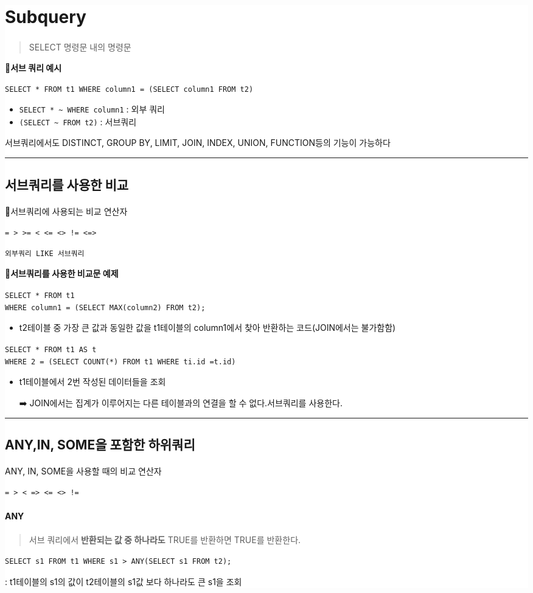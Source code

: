 # Subquery
> SELECT 명령문 내의 명령문

🫧**서브 쿼리 예시**
```mysql
SELECT * FROM t1 WHERE column1 = (SELECT column1 FROM t2)
```
- `SELECT * ~ WHERE column1` : 외부 쿼리
- `(SELECT ~ FROM t2)` : 서브쿼리

서브쿼리에서도 DISTINCT, GROUP BY, LIMIT, JOIN, INDEX, UNION, FUNCTION등의 기능이 가능하다

---

## 서브쿼리를 사용한 비교

🫧서브쿼리에 사용되는 비교 연산자

```
= > >= < <= <> != <=>
```
```
외부쿼리 LIKE 서브쿼리
```

🌱**서브쿼리를 사용한 비교문 예제**
```mysql
SELECT * FROM t1 
WHERE column1 = (SELECT MAX(column2) FROM t2);
```
- t2테이블 중 가장 큰 값과 동일한 값을 t1테이블의 column1에서 찾아 반환하는 코드(JOIN에서는 불가함함)


```mysql
SELECT * FROM t1 AS t
WHERE 2 = (SELECT COUNT(*) FROM t1 WHERE ti.id =t.id)
```
- t1테이블에서 2번 작성된 데이터들을 조회

    ➡️ JOIN에서는 집계가 이루어지는 다른 테이블과의 연결을 할 수 없다.서브쿼리를 사용한다.

-------

## ANY,IN, SOME을 포함한 하위쿼리

ANY, IN, SOME을 사용할 때의 비교 연산자 
```
= > < => <= <> !=
```

#### ANY
> 서브 쿼리에서 **반환되는 값 중 하나라도** TRUE를 반환하면 TRUE를 반환한다.
```mysql
SELECT s1 FROM t1 WHERE s1 > ANY(SELECT s1 FROM t2);
```
: t1테이블의 s1의 값이 t2테이블의 s1값 보다 하나라도 큰 s1을 조회

